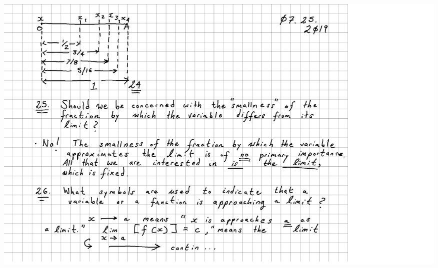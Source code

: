   <img src="https://github.com/stan-alam/science/blob/develop/mathematics/theCalculus/refrshr/images/01/calcrfresh%20-%2015.png" width="80%" height="80%">
</a>

<a>